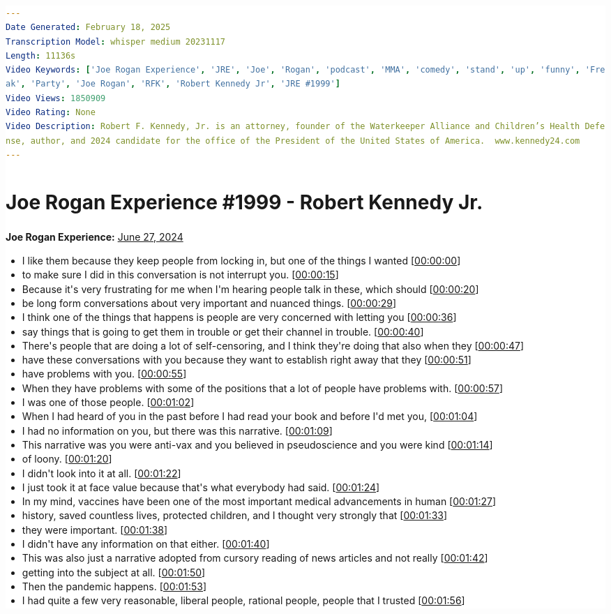 ```yaml
---
Date Generated: February 18, 2025
Transcription Model: whisper medium 20231117
Length: 11136s
Video Keywords: ['Joe Rogan Experience', 'JRE', 'Joe', 'Rogan', 'podcast', 'MMA', 'comedy', 'stand', 'up', 'funny', 'Freak', 'Party', 'Joe Rogan', 'RFK', 'Robert Kennedy Jr', 'JRE #1999']
Video Views: 1850909
Video Rating: None
Video Description: Robert F. Kennedy, Jr. is an attorney, founder of the Waterkeeper Alliance and Children’s Health Defense, author, and 2024 candidate for the office of the President of the United States of America.  www.kennedy24.com
---
```


# Joe Rogan Experience #1999 - Robert Kennedy Jr.
**Joe Rogan Experience:** [June 27, 2024](https://www.youtube.com/watch?v=p6LJXPOv4SM)
*  I like them because they keep people from locking in, but one of the things I wanted [[00:00:00](https://www.youtube.com/watch?v=p6LJXPOv4SM&t=0.0s)]
*  to make sure I did in this conversation is not interrupt you. [[00:00:15](https://www.youtube.com/watch?v=p6LJXPOv4SM&t=15.6s)]
*  Because it's very frustrating for me when I'm hearing people talk in these, which should [[00:00:20](https://www.youtube.com/watch?v=p6LJXPOv4SM&t=20.96s)]
*  be long form conversations about very important and nuanced things. [[00:00:29](https://www.youtube.com/watch?v=p6LJXPOv4SM&t=29.12s)]
*  I think one of the things that happens is people are very concerned with letting you [[00:00:36](https://www.youtube.com/watch?v=p6LJXPOv4SM&t=36.64s)]
*  say things that is going to get them in trouble or get their channel in trouble. [[00:00:40](https://www.youtube.com/watch?v=p6LJXPOv4SM&t=40.36s)]
*  There's people that are doing a lot of self-censoring, and I think they're doing that also when they [[00:00:47](https://www.youtube.com/watch?v=p6LJXPOv4SM&t=47.040000000000006s)]
*  have these conversations with you because they want to establish right away that they [[00:00:51](https://www.youtube.com/watch?v=p6LJXPOv4SM&t=51.08s)]
*  have problems with you. [[00:00:55](https://www.youtube.com/watch?v=p6LJXPOv4SM&t=55.32s)]
*  When they have problems with some of the positions that a lot of people have problems with. [[00:00:57](https://www.youtube.com/watch?v=p6LJXPOv4SM&t=57.0s)]
*  I was one of those people. [[00:01:02](https://www.youtube.com/watch?v=p6LJXPOv4SM&t=62.0s)]
*  When I had heard of you in the past before I had read your book and before I'd met you, [[00:01:04](https://www.youtube.com/watch?v=p6LJXPOv4SM&t=64.64s)]
*  I had no information on you, but there was this narrative. [[00:01:09](https://www.youtube.com/watch?v=p6LJXPOv4SM&t=69.24s)]
*  This narrative was you were anti-vax and you believed in pseudoscience and you were kind [[00:01:14](https://www.youtube.com/watch?v=p6LJXPOv4SM&t=74.03999999999999s)]
*  of loony. [[00:01:20](https://www.youtube.com/watch?v=p6LJXPOv4SM&t=80.56s)]
*  I didn't look into it at all. [[00:01:22](https://www.youtube.com/watch?v=p6LJXPOv4SM&t=82.4s)]
*  I just took it at face value because that's what everybody had said. [[00:01:24](https://www.youtube.com/watch?v=p6LJXPOv4SM&t=84.0s)]
*  In my mind, vaccines have been one of the most important medical advancements in human [[00:01:27](https://www.youtube.com/watch?v=p6LJXPOv4SM&t=87.76s)]
*  history, saved countless lives, protected children, and I thought very strongly that [[00:01:33](https://www.youtube.com/watch?v=p6LJXPOv4SM&t=93.12s)]
*  they were important. [[00:01:38](https://www.youtube.com/watch?v=p6LJXPOv4SM&t=98.56s)]
*  I didn't have any information on that either. [[00:01:40](https://www.youtube.com/watch?v=p6LJXPOv4SM&t=100.22s)]
*  This was also just a narrative adopted from cursory reading of news articles and not really [[00:01:42](https://www.youtube.com/watch?v=p6LJXPOv4SM&t=102.1s)]
*  getting into the subject at all. [[00:01:50](https://www.youtube.com/watch?v=p6LJXPOv4SM&t=110.62s)]
*  Then the pandemic happens. [[00:01:53](https://www.youtube.com/watch?v=p6LJXPOv4SM&t=113.4s)]
*  I had quite a few very reasonable, liberal people, rational people, people that I trusted [[00:01:56](https://www.youtube.com/watch?v=p6LJXPOv4SM&t=116.04s)]